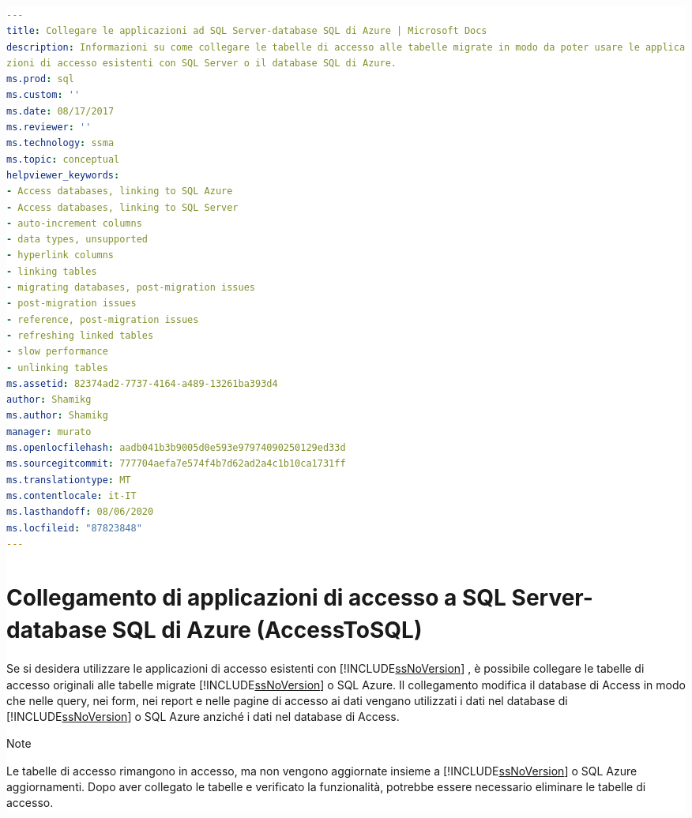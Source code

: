 ```yaml
---
title: Collegare le applicazioni ad SQL Server-database SQL di Azure | Microsoft Docs
description: Informazioni su come collegare le tabelle di accesso alle tabelle migrate in modo da poter usare le applicazioni di accesso esistenti con SQL Server o il database SQL di Azure.
ms.prod: sql
ms.custom: ''
ms.date: 08/17/2017
ms.reviewer: ''
ms.technology: ssma
ms.topic: conceptual
helpviewer_keywords:
- Access databases, linking to SQL Azure
- Access databases, linking to SQL Server
- auto-increment columns
- data types, unsupported
- hyperlink columns
- linking tables
- migrating databases, post-migration issues
- post-migration issues
- reference, post-migration issues
- refreshing linked tables
- slow performance
- unlinking tables
ms.assetid: 82374ad2-7737-4164-a489-13261ba393d4
author: Shamikg
ms.author: Shamikg
manager: murato
ms.openlocfilehash: aadb041b3b9005d0e593e97974090250129ed33d
ms.sourcegitcommit: 777704aefa7e574f4b7d62ad2a4c1b10ca1731ff
ms.translationtype: MT
ms.contentlocale: it-IT
ms.lasthandoff: 08/06/2020
ms.locfileid: "87823848"
---
```

# <a name="linking-access-applications-to-sql-server---azure-sql-database-accesstosql"></a>Collegamento di applicazioni di accesso a SQL Server-database SQL di Azure (AccessToSQL)
Se si desidera utilizzare le applicazioni di accesso esistenti con [!INCLUDE[ssNoVersion](../../includes/ssnoversion-md.md)] , è possibile collegare le tabelle di accesso originali alle tabelle migrate [!INCLUDE[ssNoVersion](../../includes/ssnoversion-md.md)] o SQL Azure. Il collegamento modifica il database di Access in modo che nelle query, nei form, nei report e nelle pagine di accesso ai dati vengano utilizzati i dati nel database di [!INCLUDE[ssNoVersion](../../includes/ssnoversion-md.md)] o SQL Azure anziché i dati nel database di Access.  
  
> [!NOTE]  
> Le tabelle di accesso rimangono in accesso, ma non vengono aggiornate insieme a [!INCLUDE[ssNoVersion](../../includes/ssnoversion-md.md)] o SQL Azure aggiornamenti. Dopo aver collegato le tabelle e verificato la funzionalità, potrebbe essere necessario eliminare le tabelle di accesso.  
  